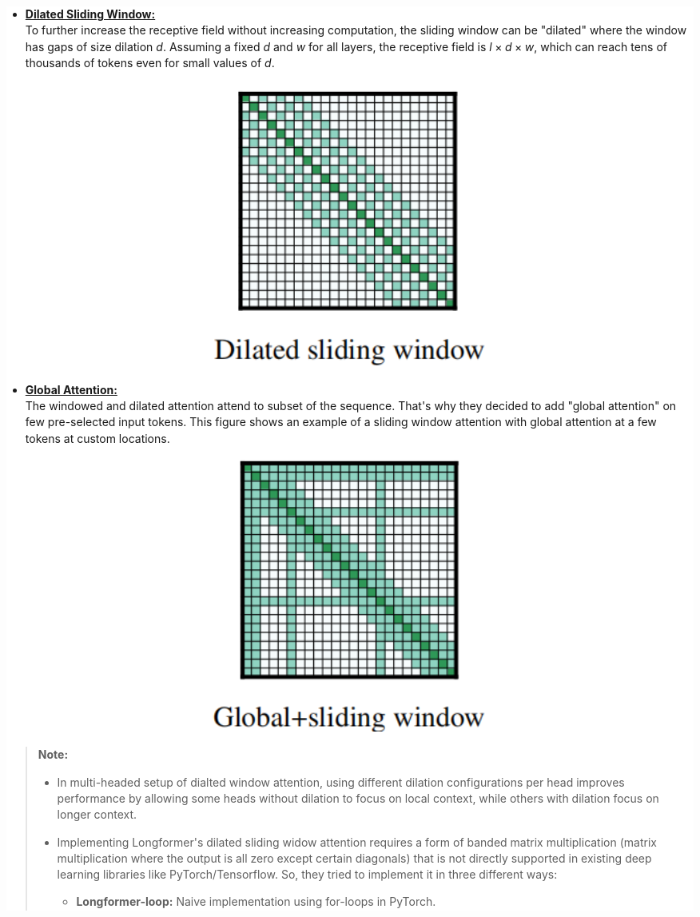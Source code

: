 -   <u><strong>Dilated Sliding Window:</strong></u>\
    To further increase the receptive field without increasing
    computation, the sliding window can be "dilated" where the window
    has gaps of size dilation $d$. Assuming a fixed $d$ and $w$ for all
    layers, the receptive field is $l \times d \times w$, which can
    reach tens of thousands of tokens even for small values of $d$.

<div align="center">
    <img src="media/Longformer/image1.png" width=350>
</div>

-   <u><strong>Global Attention:</strong></u>\
    The windowed and dilated attention attend to subset of the
    sequence. That's why they decided to add "global attention" on few
    pre-selected input tokens. This figure shows an example of a sliding
    window attention with global attention at a few tokens at custom
    locations.

<div align="center">
    <img src="media/Longformer/image3.png" width=350>
</div>

> **Note:**
>
> - In multi-headed setup of dialted window attention, using different
    dilation configurations per head improves performance by allowing
    some heads without dilation to focus on local context, while others
    with dilation focus on longer context.
>
> - Implementing Longformer's dilated sliding widow attention requires a
    form of banded matrix multiplication (matrix multiplication where
    the output is all zero except certain diagonals) that is not
    directly supported in existing deep learning libraries like
    PyTorch/Tensorflow. So, they tried to implement it in three
    different ways:
>
>    -  **Longformer-loop:** Naive implementation using for-loops in PyTorch.